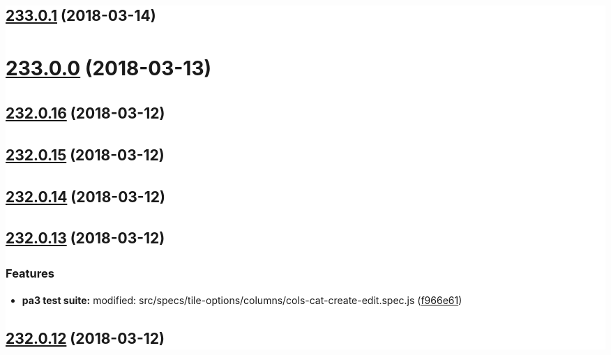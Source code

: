 


<a name="233.0.1"></a>
## [233.0.1](https://github.factset.com/app-qa-automation/qa-test-pa3/compare/210.0.0-pa3.regression35.9...233.0.1) (2018-03-14)




<a name="233.0.0"></a>
# [233.0.0](https://github.factset.com/app-qa-automation/qa-test-pa3/compare/232.0.16...233.0.0) (2018-03-13)




<a name="232.0.16"></a>
## [232.0.16](https://github.factset.com/app-qa-automation/qa-test-pa3/compare/232.0.15...232.0.16) (2018-03-12)




<a name="232.0.15"></a>
## [232.0.15](https://github.factset.com/app-qa-automation/qa-test-pa3/compare/210.0.0-pa3.regression35.2...232.0.15) (2018-03-12)




<a name="232.0.14"></a>
## [232.0.14](https://github.factset.com/app-qa-automation/qa-test-pa3/compare/210.0.0-pa3.regression35.1...232.0.14) (2018-03-12)




<a name="232.0.13"></a>
## [232.0.13](https://github.factset.com/app-qa-automation/qa-test-pa3/compare/210.0.0-pa3.regression35.0...232.0.13) (2018-03-12)


### Features

* **pa3 test suite:** modified:   src/specs/tile-options/columns/cols-cat-create-edit.spec.js ([f966e61](https://github.factset.com/app-qa-automation/qa-test-pa3/commit/f966e61))



<a name="232.0.12"></a>
## [232.0.12](https://github.factset.com/app-qa-automation/qa-test-pa3/compare/232.0.11...232.0.12) (2018-03-12)
